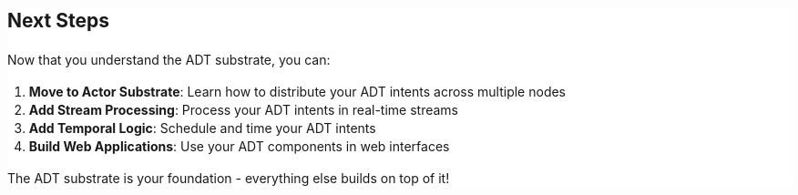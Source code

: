 ## Next Steps

Now that you understand the ADT substrate, you can:

1. **Move to Actor Substrate**: Learn how to distribute your ADT intents across multiple nodes
2. **Add Stream Processing**: Process your ADT intents in real-time streams
3. **Add Temporal Logic**: Schedule and time your ADT intents
4. **Build Web Applications**: Use your ADT components in web interfaces

The ADT substrate is your foundation - everything else builds on top of it!
